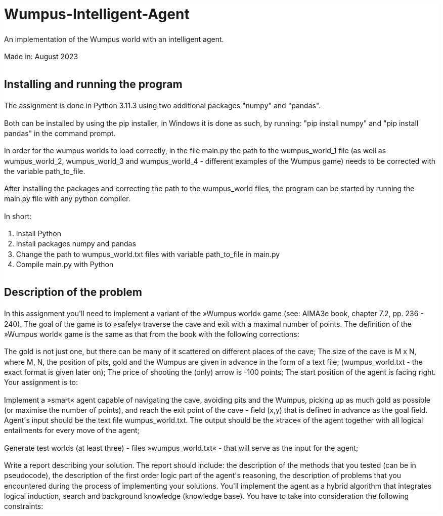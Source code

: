 # Wumpus-Intelligent-Agent
An implementation of the Wumpus world with an intelligent agent. 

Made in: August 2023

## Installing and running the program

The assignment is done in Python 3.11.3 using two additional packages "numpy" and "pandas".

Both can be installed by using the pip installer, in Windows it is done as such, by running: "pip install numpy" and "pip install pandas" in the command prompt.

In order for the wumpus worlds to load correctly, in the file main.py the path to the wumpus_world_1 file (as well as wumpus_world_2, wumpus_world_3 and wumpus_world_4 - different examples of the Wumpus game) needs to be corrected with the variable path_to_file. 

After installing the packages and correcting the path to the wumpus_world files, the program can be started by running the main.py file with any python compiler.

In short:
1. Install Python
2. Install packages numpy and pandas 
3. Change the path to wumpus_world.txt files with variable path_to_file in main.py
4. Compile main.py with Python

## Description of the problem

In this assignment you'll need to implement a variant of the »Wumpus world« game (see: AIMA3e book, chapter 7.2, pp. 236 - 240). The goal of the game is to »safely« traverse the cave and exit with a maximal number of points. The definition of the »Wumpus world« game is the same as that from the book with the following corrections:

The gold is not just one, but there can be many of it scattered on different places of the cave;
The size of the cave is M x N, where M, N, the position of pits, gold and the Wumpus are given in advance in the form of a text file; 
(wumpus_world.txt - the exact format is given later on);
The price of shooting the (only) arrow is -100 points;
The start position of the agent is facing right.
Your assignment is to:

Implement a »smart« agent capable of navigating the cave, avoiding pits and the Wumpus, picking up as much gold as possible (or maximise the number of points), and reach the exit point of the cave - field (x,y) that is defined in advance as the goal field. Agent's input should be the text file wumpus_world.txt. The output should be the »trace« of the agent together with all logical entailments for every move of the agent;

Generate test worlds (at least three) - files »wumpus_world.txt« - that will serve as the input for the agent;

Write a report describing your solution. The report should include: the description of the methods that you tested (can be in pseudocode), the description of the first order logic part of the agent's reasoning, the description of problems that you encountered during the process of implementing your solutions. You'll implement the agent as a hybrid algorithm that integrates logical induction, search and background knowledge (knowledge base). You have to take into consideration the following constraints:
